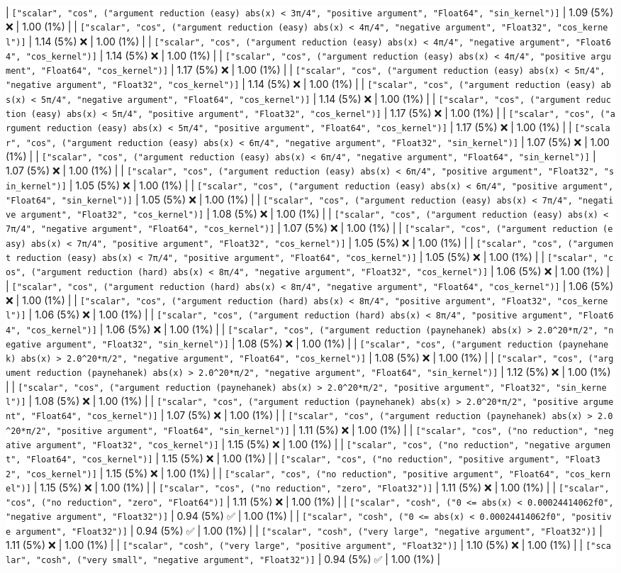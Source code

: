 | `["scalar", "cos", ("argument reduction (easy) abs(x) < 3π/4", "positive argument", "Float64", "sin_kernel")]` | 1.09 (5%) :x: | 1.00 (1%)  |
| `["scalar", "cos", ("argument reduction (easy) abs(x) < 4π/4", "negative argument", "Float32", "cos_kernel")]` | 1.14 (5%) :x: | 1.00 (1%)  |
| `["scalar", "cos", ("argument reduction (easy) abs(x) < 4π/4", "negative argument", "Float64", "cos_kernel")]` | 1.14 (5%) :x: | 1.00 (1%)  |
| `["scalar", "cos", ("argument reduction (easy) abs(x) < 4π/4", "positive argument", "Float64", "cos_kernel")]` | 1.17 (5%) :x: | 1.00 (1%)  |
| `["scalar", "cos", ("argument reduction (easy) abs(x) < 5π/4", "negative argument", "Float32", "cos_kernel")]` | 1.14 (5%) :x: | 1.00 (1%)  |
| `["scalar", "cos", ("argument reduction (easy) abs(x) < 5π/4", "negative argument", "Float64", "cos_kernel")]` | 1.14 (5%) :x: | 1.00 (1%)  |
| `["scalar", "cos", ("argument reduction (easy) abs(x) < 5π/4", "positive argument", "Float32", "cos_kernel")]` | 1.17 (5%) :x: | 1.00 (1%)  |
| `["scalar", "cos", ("argument reduction (easy) abs(x) < 5π/4", "positive argument", "Float64", "cos_kernel")]` | 1.17 (5%) :x: | 1.00 (1%)  |
| `["scalar", "cos", ("argument reduction (easy) abs(x) < 6π/4", "negative argument", "Float32", "sin_kernel")]` | 1.07 (5%) :x: | 1.00 (1%)  |
| `["scalar", "cos", ("argument reduction (easy) abs(x) < 6π/4", "negative argument", "Float64", "sin_kernel")]` | 1.07 (5%) :x: | 1.00 (1%)  |
| `["scalar", "cos", ("argument reduction (easy) abs(x) < 6π/4", "positive argument", "Float32", "sin_kernel")]` | 1.05 (5%) :x: | 1.00 (1%)  |
| `["scalar", "cos", ("argument reduction (easy) abs(x) < 6π/4", "positive argument", "Float64", "sin_kernel")]` | 1.05 (5%) :x: | 1.00 (1%)  |
| `["scalar", "cos", ("argument reduction (easy) abs(x) < 7π/4", "negative argument", "Float32", "cos_kernel")]` | 1.08 (5%) :x: | 1.00 (1%)  |
| `["scalar", "cos", ("argument reduction (easy) abs(x) < 7π/4", "negative argument", "Float64", "cos_kernel")]` | 1.07 (5%) :x: | 1.00 (1%)  |
| `["scalar", "cos", ("argument reduction (easy) abs(x) < 7π/4", "positive argument", "Float32", "cos_kernel")]` | 1.05 (5%) :x: | 1.00 (1%)  |
| `["scalar", "cos", ("argument reduction (easy) abs(x) < 7π/4", "positive argument", "Float64", "cos_kernel")]` | 1.05 (5%) :x: | 1.00 (1%)  |
| `["scalar", "cos", ("argument reduction (hard) abs(x) < 8π/4", "negative argument", "Float32", "cos_kernel")]` | 1.06 (5%) :x: | 1.00 (1%)  |
| `["scalar", "cos", ("argument reduction (hard) abs(x) < 8π/4", "negative argument", "Float64", "cos_kernel")]` | 1.06 (5%) :x: | 1.00 (1%)  |
| `["scalar", "cos", ("argument reduction (hard) abs(x) < 8π/4", "positive argument", "Float32", "cos_kernel")]` | 1.06 (5%) :x: | 1.00 (1%)  |
| `["scalar", "cos", ("argument reduction (hard) abs(x) < 8π/4", "positive argument", "Float64", "cos_kernel")]` | 1.06 (5%) :x: | 1.00 (1%)  |
| `["scalar", "cos", ("argument reduction (paynehanek) abs(x) > 2.0^20*π/2", "negative argument", "Float32", "sin_kernel")]` | 1.08 (5%) :x: | 1.00 (1%)  |
| `["scalar", "cos", ("argument reduction (paynehanek) abs(x) > 2.0^20*π/2", "negative argument", "Float64", "cos_kernel")]` | 1.08 (5%) :x: | 1.00 (1%)  |
| `["scalar", "cos", ("argument reduction (paynehanek) abs(x) > 2.0^20*π/2", "negative argument", "Float64", "sin_kernel")]` | 1.12 (5%) :x: | 1.00 (1%)  |
| `["scalar", "cos", ("argument reduction (paynehanek) abs(x) > 2.0^20*π/2", "positive argument", "Float32", "sin_kernel")]` | 1.08 (5%) :x: | 1.00 (1%)  |
| `["scalar", "cos", ("argument reduction (paynehanek) abs(x) > 2.0^20*π/2", "positive argument", "Float64", "cos_kernel")]` | 1.07 (5%) :x: | 1.00 (1%)  |
| `["scalar", "cos", ("argument reduction (paynehanek) abs(x) > 2.0^20*π/2", "positive argument", "Float64", "sin_kernel")]` | 1.11 (5%) :x: | 1.00 (1%)  |
| `["scalar", "cos", ("no reduction", "negative argument", "Float32", "cos_kernel")]` | 1.15 (5%) :x: | 1.00 (1%)  |
| `["scalar", "cos", ("no reduction", "negative argument", "Float64", "cos_kernel")]` | 1.15 (5%) :x: | 1.00 (1%)  |
| `["scalar", "cos", ("no reduction", "positive argument", "Float32", "cos_kernel")]` | 1.15 (5%) :x: | 1.00 (1%)  |
| `["scalar", "cos", ("no reduction", "positive argument", "Float64", "cos_kernel")]` | 1.15 (5%) :x: | 1.00 (1%)  |
| `["scalar", "cos", ("no reduction", "zero", "Float32")]` | 1.11 (5%) :x: | 1.00 (1%)  |
| `["scalar", "cos", ("no reduction", "zero", "Float64")]` | 1.11 (5%) :x: | 1.00 (1%)  |
| `["scalar", "cosh", ("0 <= abs(x) < 0.00024414062f0", "negative argument", "Float32")]` | 0.94 (5%) :white_check_mark: | 1.00 (1%)  |
| `["scalar", "cosh", ("0 <= abs(x) < 0.00024414062f0", "positive argument", "Float32")]` | 0.94 (5%) :white_check_mark: | 1.00 (1%)  |
| `["scalar", "cosh", ("very large", "negative argument", "Float32")]` | 1.11 (5%) :x: | 1.00 (1%)  |
| `["scalar", "cosh", ("very large", "positive argument", "Float32")]` | 1.10 (5%) :x: | 1.00 (1%)  |
| `["scalar", "cosh", ("very small", "negative argument", "Float32")]` | 0.94 (5%) :white_check_mark: | 1.00 (1%)  |